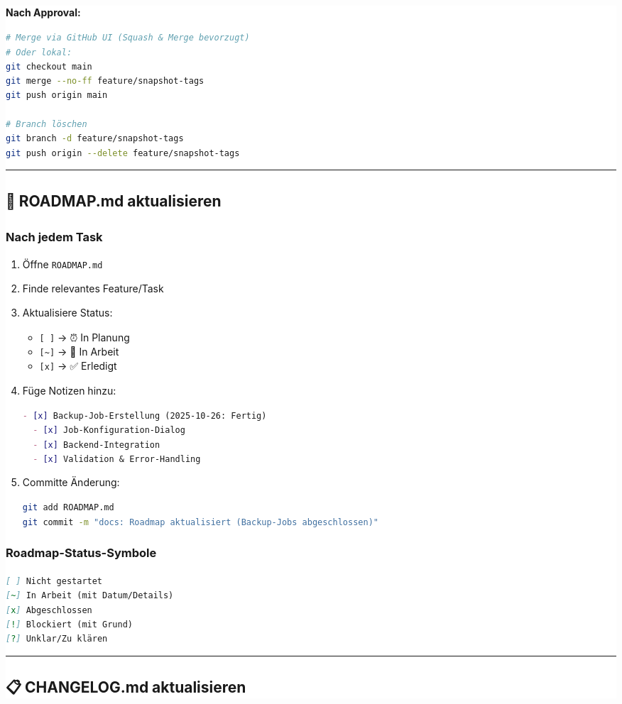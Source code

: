 **Nach Approval:**
```bash
# Merge via GitHub UI (Squash & Merge bevorzugt)
# Oder lokal:
git checkout main
git merge --no-ff feature/snapshot-tags
git push origin main

# Branch löschen
git branch -d feature/snapshot-tags
git push origin --delete feature/snapshot-tags
```

---

## 🔄 ROADMAP.md aktualisieren

### Nach jedem Task

1. Öffne `ROADMAP.md`
2. Finde relevantes Feature/Task
3. Aktualisiere Status:
   - `[ ]` → ⏰ In Planung
   - `[~]` → 🚧 In Arbeit
   - `[x]` → ✅ Erledigt

4. Füge Notizen hinzu:
   ```markdown
   - [x] Backup-Job-Erstellung (2025-10-26: Fertig)
     - [x] Job-Konfiguration-Dialog
     - [x] Backend-Integration
     - [x] Validation & Error-Handling
   ```

5. Committe Änderung:
   ```bash
   git add ROADMAP.md
   git commit -m "docs: Roadmap aktualisiert (Backup-Jobs abgeschlossen)"
   ```

### Roadmap-Status-Symbole

```markdown
[ ] Nicht gestartet
[~] In Arbeit (mit Datum/Details)
[x] Abgeschlossen
[!] Blockiert (mit Grund)
[?] Unklar/Zu klären
```

---

## 📋 CHANGELOG.md aktualisieren
